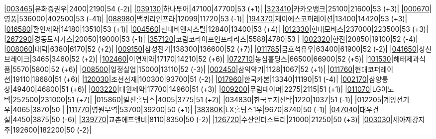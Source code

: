 |[003465](https://finance.daum.net/quotes/A003465)|유화증권우|2400|2190|54 (-2)|
|[039130](https://finance.daum.net/quotes/A039130)|하나투어|47100|47700|53 (+1)|
|[323410](https://finance.daum.net/quotes/A323410)|카카오뱅크|25100|21600|53 (+3)|
|[000670](https://finance.daum.net/quotes/A000670)|영풍|536000|402500|53 (-41)|
|[088980](https://finance.daum.net/quotes/A088980)|맥쿼리인프라|12099|11720|53 (-1)|
|[194370](https://finance.daum.net/quotes/A194370)|제이에스코퍼레이션|13400|14420|53 (+3)|
|[016580](https://finance.daum.net/quotes/A016580)|환인제약|14180|13510|53 (+1)|
|[004560](https://finance.daum.net/quotes/A004560)|현대비앤지스틸|12840|13400|53 (+4)|
|[012330](https://finance.daum.net/quotes/A012330)|현대모비스|237000|223500|53 (+3)|
|[267290](https://finance.daum.net/quotes/A267290)|경동도시가스|20050|19000|53 (-1)|
|[357120](https://finance.daum.net/quotes/A357120)|코람코라이프인프라리츠|5588|4780|53 |
|[002320](https://finance.daum.net/quotes/A002320)|한진|20850|19100|52 (-4)|
|[008060](https://finance.daum.net/quotes/A008060)|대덕|6380|6170|52 (+2)|
|[009150](https://finance.daum.net/quotes/A009150)|삼성전기|138300|136600|52 (+7)|
|[011785](https://finance.daum.net/quotes/A011785)|금호석유우|63400|61900|52 (-2)|
|[041650](https://finance.daum.net/quotes/A041650)|상신브레이크|3465|3460|52 (+2)|
|[102460](https://finance.daum.net/quotes/A102460)|이연제약|17170|14210|52 (+6)|
|[072710](https://finance.daum.net/quotes/A072710)|농심홀딩스|66500|66900|52 (+5)|
|[101530](https://finance.daum.net/quotes/A101530)|해태제과식품|5570|5800|52 (+6)|
|[008500](https://finance.daum.net/quotes/A008500)|일정실업|15000|13110|52 (-3)|
|[002450](https://finance.daum.net/quotes/A002450)|삼익악기|1128|1067|52 (+1)|
|[011760](https://finance.daum.net/quotes/A011760)|현대코퍼레이션|19110|18680|51 (+6)|
|[120030](https://finance.daum.net/quotes/A120030)|조선선재|100300|93700|51 (-2)|
|[017960](https://finance.daum.net/quotes/A017960)|한국카본|13340|11190|51 (-4)|
|[002170](https://finance.daum.net/quotes/A002170)|삼양통상|49400|46800|51 (+6)|
|[003220](https://finance.daum.net/quotes/A003220)|대원제약|17700|14960|51 (+3)|
|[009200](https://finance.daum.net/quotes/A009200)|무림페이퍼|2275|2115|51 (+1)|
|[011070](https://finance.daum.net/quotes/A011070)|LG이노텍|252500|231000|51 (+7)|
|[015860](https://finance.daum.net/quotes/A015860)|일진홀딩스|4005|3775|51 (+2)|
|[034830](https://finance.daum.net/quotes/A034830)|한국토지신탁|1220|1037|51 (-1)|
|[012205](https://finance.daum.net/quotes/A012205)|계양전기우|4065|3870|50 |
|[111770](https://finance.daum.net/quotes/A111770)|영원무역|53700|39200|50 (+1)|
|[38380K](https://finance.daum.net/quotes/A38380K)|LX홀딩스1우|9670|8740|50 (-1)|
|[047040](https://finance.daum.net/quotes/A047040)|대우건설|4450|3875|50 (-6)|
|[339770](https://finance.daum.net/quotes/A339770)|교촌에프앤비|8110|8350|50 (-2)|
|[126720](https://finance.daum.net/quotes/A126720)|수산인더스트리|21000|21250|50 (+3)|
|[003030](https://finance.daum.net/quotes/A003030)|세아제강지주|192600|182200|50 (-2)|